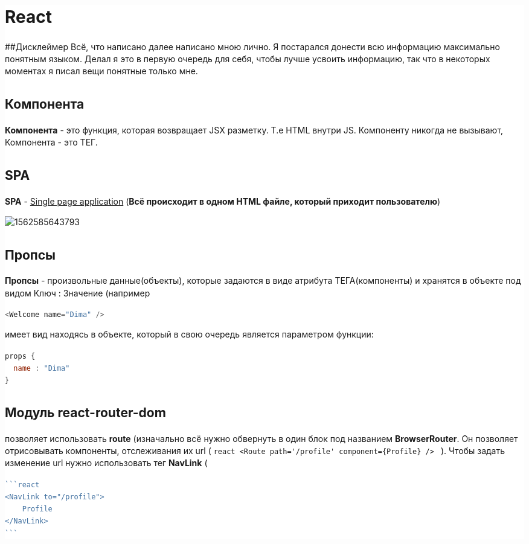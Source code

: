 # React
##Дисклеймер
Всё, что написано далее написано мною лично.
Я постарался донести всю информацию максимально
понятным языком. Делал я это в первую очередь
для себя, чтобы лучше усвоить информацию, так что 
в некоторых моментах я писал вещи понятные только
мне.

## Компонента

**Компонента** - это функция, которая возвращает JSX разметку. Т.е HTML внутри JS.
Компоненту никогда не вызывают, Компонента - это ТЕГ.



## SPA

**SPA** - <u>Single page application</u> (**Всё происходит в одном HTML файле, который приходит пользователю**)



![1562585643793](https://github.com/VolodymyrPerun/pandagram-react-social-app-main/raw/master/README-IMG/1562585643793.png)

## Пропсы

**Пропсы** - произвольные данные(объекты), которые задаются в виде атрибута ТЕГА(компоненты) и хранятся в объекте под видом Ключ : Значение (например

```javascript
<Welcome name="Dima" />
```

имеет вид находясь в объекте, который в свою очередь является параметром функции:

```javascript
props {
  name : "Dima"
}
```

## Модуль **react-router-dom** 

позволяет использовать **route** (изначально всё нужно обвернуть в один блок под названием **BrowserRouter**. Он позволяет отрисовывать компоненты, отслеживания их url (
    ```react
    <Route path='/profile' component={Profile} />
    ```
​    ). 
Чтобы задать изменение url нужно использовать тег **NavLink** (

~~~javascript
```react
<NavLink to="/profile">
    Profile
</NavLink>
```
~~~
